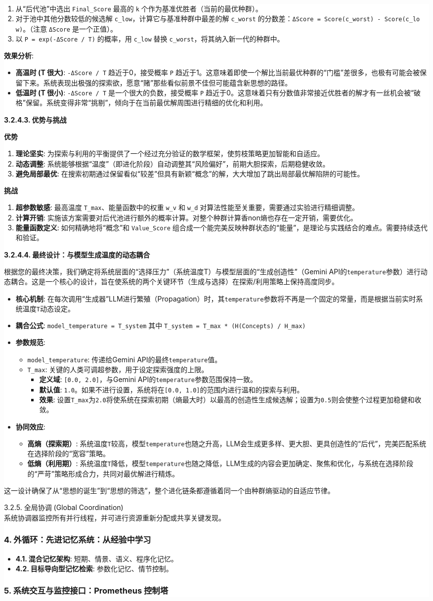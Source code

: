 1.  从“后代池”中选出 `Final_Score` 最高的 `k` 个作为基准优胜者（当前的最优种群）。
2.  对于池中其他分数较低的候选解 `c_low`，计算它与基准种群中最差的解 `c_worst` 的分数差：`ΔScore = Score(c_worst) - Score(c_low)`。（注意 `ΔScore` 是一个正值）。
3.  以 `P = exp(-ΔScore / T)` 的概率，用 `c_low` 替换 `c_worst`，将其纳入新一代的种群中。

**效果分析**:

-   **高温时 (T 很大)**: `-ΔScore / T` 趋近于0，接受概率 `P` 趋近于1。这意味着即使一个解比当前最优种群的“门槛”差很多，也极有可能会被保留下来。系统表现出极强的探索欲，愿意“赌”那些看似前景不佳但可能蕴含新思想的路径。
-   **低温时 (T 很小)**: `-ΔScore / T` 是一个很大的负数，接受概率 `P` 趋近于0。这意味着只有分数值非常接近优胜者的解才有一丝机会被“破格”保留。系统变得非常“挑剔”，倾向于在当前最优解周围进行精细的优化和利用。

**3.2.4.3. 优势与挑战**

**优势**

1.  **理论坚实**: 为探索与利用的平衡提供了一个经过充分验证的数学框架，使剪枝策略更加智能和自适应。
2.  **动态调整**: 系统能够根据“温度”（即进化阶段）自动调整其“风险偏好”，前期大胆探索，后期稳健收敛。
3.  **避免局部最优**: 在搜索初期通过保留看似“较差”但具有新颖“概念”的解，大大增加了跳出局部最优解陷阱的可能性。

**挑战**

1.  **超参数敏感**: 最高温度 `T_max`、能量函数中的权重 `w_v` 和 `w_d` 对算法性能至关重要，需要通过实验进行精细调整。
2.  **计算开销**: 实施该方案需要对后代池进行额外的概率计算。对整个种群计算香non熵也存在一定开销，需要优化。
3.  **能量函数定义**: 如何精确地将“概念”和 `Value_Score` 组合成一个能完美反映种群状态的“能量”，是理论与实践结合的难点。需要持续迭代和验证。

**3.2.4.4. 最终设计：与模型生成温度的动态耦合**

根据您的最终决策，我们确定将系统层面的“选择压力”（系统温度T）与模型层面的“生成创造性”（Gemini API的`temperature`参数）进行动态耦合。这是一个核心的设计，旨在使系统的两个关键环节（生成与选择）在探索/利用策略上保持高度同步。

-   **核心机制**: 在每次调用“生成器”LLM进行繁殖（Propagation）时，其`temperature`参数将不再是一个固定的常量，而是根据当前实时系统温度`T`动态设定。

-   **耦合公式**:
    `model_temperature = T_system`
    其中 `T_system = T_max * (H(Concepts) / H_max)`

-   **参数规范**:
    -   `model_temperature`: 传递给Gemini API的最终`temperature`值。
    -   `T_max`: 关键的人类可调超参数，用于设定探索强度的上限。
        -   **定义域**: `[0.0, 2.0]`，与Gemini API的`temperature`参数范围保持一致。
        -   **默认值**: `1.0`。如果不进行设置，系统将在`[0.0, 1.0]`的范围内进行温和的探索与利用。
        -   **效果**: 设置`T_max`为`2.0`将使系统在探索初期（熵最大时）以最高的创造性生成候选解；设置为`0.5`则会使整个过程更加稳健和收敛。

-   **协同效应**:
    -   **高熵（探索期）**: 系统温度`T`较高，模型`temperature`也随之升高，LLM会生成更多样、更大胆、更具创造性的“后代”，完美匹配系统在选择阶段的“宽容”策略。
    -   **低熵（利用期）**: 系统温度`T`降低，模型`temperature`也随之降低，LLM生成的内容会更加确定、聚焦和优化，与系统在选择阶段的“严苛”策略形成合力，共同对最优解进行精炼。

这一设计确保了从“思想的诞生”到“思想的筛选”，整个进化链条都遵循着同一个由种群熵驱动的自适应节律。

3.2.5. 全局协调 (Global Coordination)  
系统协调器监控所有并行线程，并可进行资源重新分配或共享关键发现。

### **4\. 外循环：先进记忆系统：从经验中学习**
* **4.1. 混合记忆架构**: 短期、情景、语义、程序化记忆。  
* **4.2. 目标导向型记忆检索**: 参数化记忆、情节控制。

### **5\. 系统交互与监控接口：Prometheus 控制塔**
